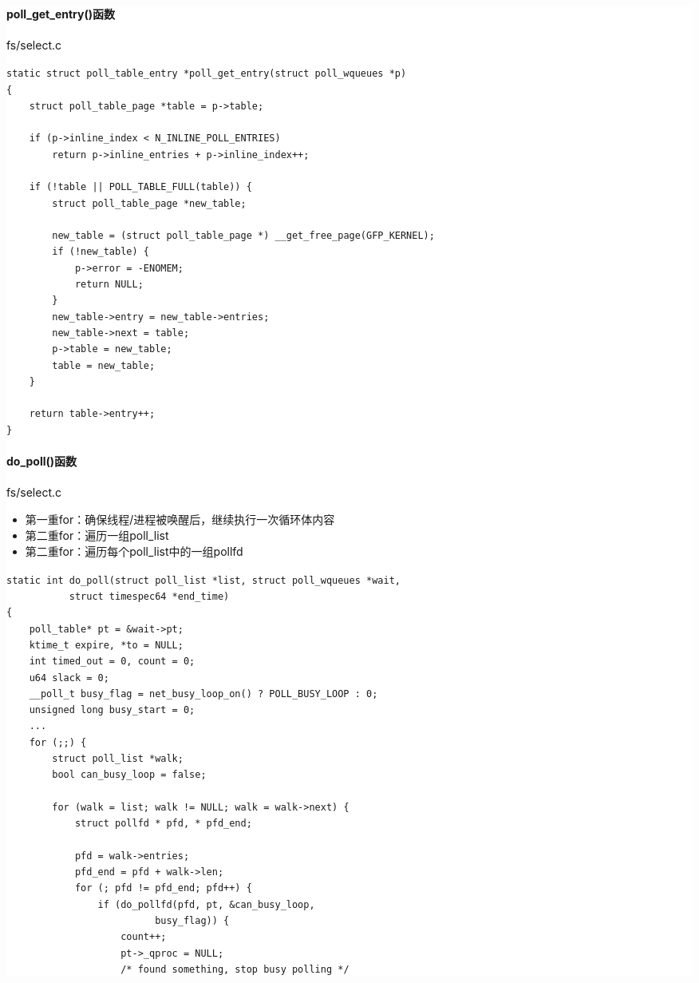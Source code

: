 

#### poll_get_entry()函数

fs/select.c

```
static struct poll_table_entry *poll_get_entry(struct poll_wqueues *p)
{
	struct poll_table_page *table = p->table;

	if (p->inline_index < N_INLINE_POLL_ENTRIES)
		return p->inline_entries + p->inline_index++;

	if (!table || POLL_TABLE_FULL(table)) {
		struct poll_table_page *new_table;

		new_table = (struct poll_table_page *) __get_free_page(GFP_KERNEL);
		if (!new_table) {
			p->error = -ENOMEM;
			return NULL;
		}
		new_table->entry = new_table->entries;
		new_table->next = table;
		p->table = new_table;
		table = new_table;
	}

	return table->entry++;
}
```



#### do_poll()函数

fs/select.c

- 第一重for：确保线程/进程被唤醒后，继续执行一次循环体内容
- 第二重for：遍历一组poll_list
- 第二重for：遍历每个poll_list中的一组pollfd

```
static int do_poll(struct poll_list *list, struct poll_wqueues *wait,
		   struct timespec64 *end_time)
{
	poll_table* pt = &wait->pt;
	ktime_t expire, *to = NULL;
	int timed_out = 0, count = 0;
	u64 slack = 0;
	__poll_t busy_flag = net_busy_loop_on() ? POLL_BUSY_LOOP : 0;
	unsigned long busy_start = 0;
	...
	for (;;) {
		struct poll_list *walk;
		bool can_busy_loop = false;

		for (walk = list; walk != NULL; walk = walk->next) {
			struct pollfd * pfd, * pfd_end;

			pfd = walk->entries;
			pfd_end = pfd + walk->len;
			for (; pfd != pfd_end; pfd++) {
				if (do_pollfd(pfd, pt, &can_busy_loop,
					      busy_flag)) {
					count++;
					pt->_qproc = NULL;
					/* found something, stop busy polling */
```